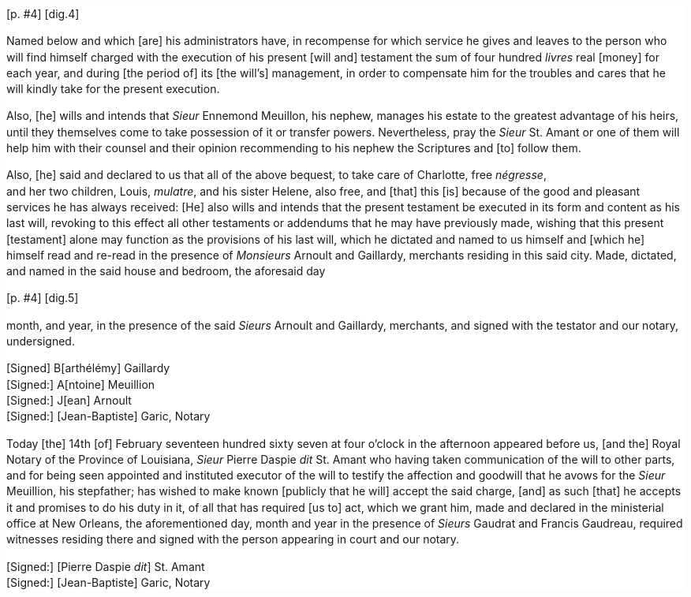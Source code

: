   
[p. #4] [dig.4]  
  
  
Named below and which [are] his administrators have, in recompense for which service he gives and leaves to the person who will find himself charged with the execution of his present [will and] testament the sum of four hundred *livres* real [money] for each year, and during [the period of] its [the will’s] management, in order to compensate him for the troubles and cares that he will kindly take for the present execution.  
  
Also, [he] wills and intends that *Sieur* Ennemond Meuillon, his nephew, manages his estate to the greatest advantage of his heirs, until they themselves come to take possession of it or transfer powers. Nevertheless, pray the *Sieur* St. Amant or one of them will help him with their counsel and their opinion recommending to his nephew the Scriptures and [to] follow them.   
  
Also, [he] said and declared to us that all of the above bequest, to take care of Charlotte, free *négresse*,   
and her two children, Louis, *mulatre*, and his sister Helene, also free, and [that] this [is] because of the good and pleasant services he has always received: [He] also wills and intends that the present testament be executed in its form and content as his last will, revoking to this effect all other testaments or addendums that he may have previously made, wishing that this present [testament] alone may function as the provisions of his last will, which he dictated and named to us himself and [which he] himself read and re-read in the presence of *Monsieurs* Arnoult and Gaillardy, merchants residing in this said city. Made, dictated, and named in the said house and bedroom, the aforesaid day  
  
  
[p. #4] [dig.5]  
  
  
month, and year, in the presence of the said *Sieurs* Arnoult and Gaillardy, merchants, and signed with the testator and our notary, undersigned.  
  
  
[Signed] B[arthélémy] Gaillardy  
[Signed:] A[ntoine] Meuillion  
[Signed:] J[ean] Arnoult  
[Signed:] [Jean-Baptiste] Garic, Notary   
  
Today [the] 14th [of] February seventeen hundred sixty seven at four o’clock in the afternoon appeared before us, [and the] Royal Notary of the Province of Louisiana, *Sieur* Pierre Daspie *dit* St. Amant who having taken communication of the will to other parts, and for being seen appointed and instituted executor of the will to testify the affection and goodwill that he avows for the *Sieur* Meuillion, his stepfather; has wished to make known [publicly that he will] accept the said charge, [and] as such [that] he accepts it and  promises to do his duty in it, of all that has required [us to] act, which we grant him, made and declared in the ministerial office at New Orleans, the aforementioned day, month and year in the presence of *Sieurs* Gaudrat and Francis Gaudreau, required witnesses residing there and signed with the person appearing in court and our notary.  
  
  
[Signed:] [Pierre Daspie *dit*] St. Amant  
[Signed:] [Jean-Baptiste] Garic, Notary